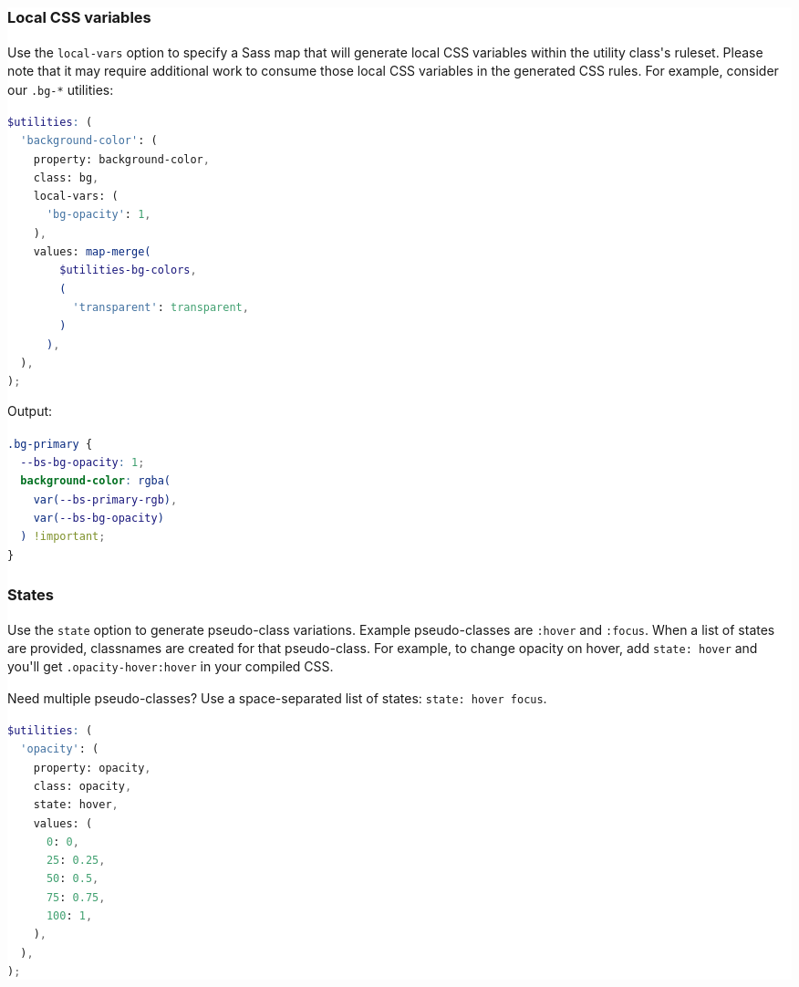 ### Local CSS variables

Use the `local-vars` option to specify a Sass map that will generate local CSS variables within the utility class's ruleset. Please note that it may require additional work to consume those local CSS variables in the generated CSS rules. For example, consider our `.bg-*` utilities:

```scss
$utilities: (
  'background-color': (
    property: background-color,
    class: bg,
    local-vars: (
      'bg-opacity': 1,
    ),
    values: map-merge(
        $utilities-bg-colors,
        (
          'transparent': transparent,
        )
      ),
  ),
);
```

Output:

```css
.bg-primary {
  --bs-bg-opacity: 1;
  background-color: rgba(
    var(--bs-primary-rgb),
    var(--bs-bg-opacity)
  ) !important;
}
```

### States

Use the `state` option to generate pseudo-class variations. Example pseudo-classes are `:hover` and `:focus`. When a list of states are provided, classnames are created for that pseudo-class. For example, to change opacity on hover, add `state: hover` and you'll get `.opacity-hover:hover` in your compiled CSS.

Need multiple pseudo-classes? Use a space-separated list of states: `state: hover focus`.

```scss
$utilities: (
  'opacity': (
    property: opacity,
    class: opacity,
    state: hover,
    values: (
      0: 0,
      25: 0.25,
      50: 0.5,
      75: 0.75,
      100: 1,
    ),
  ),
);
```
